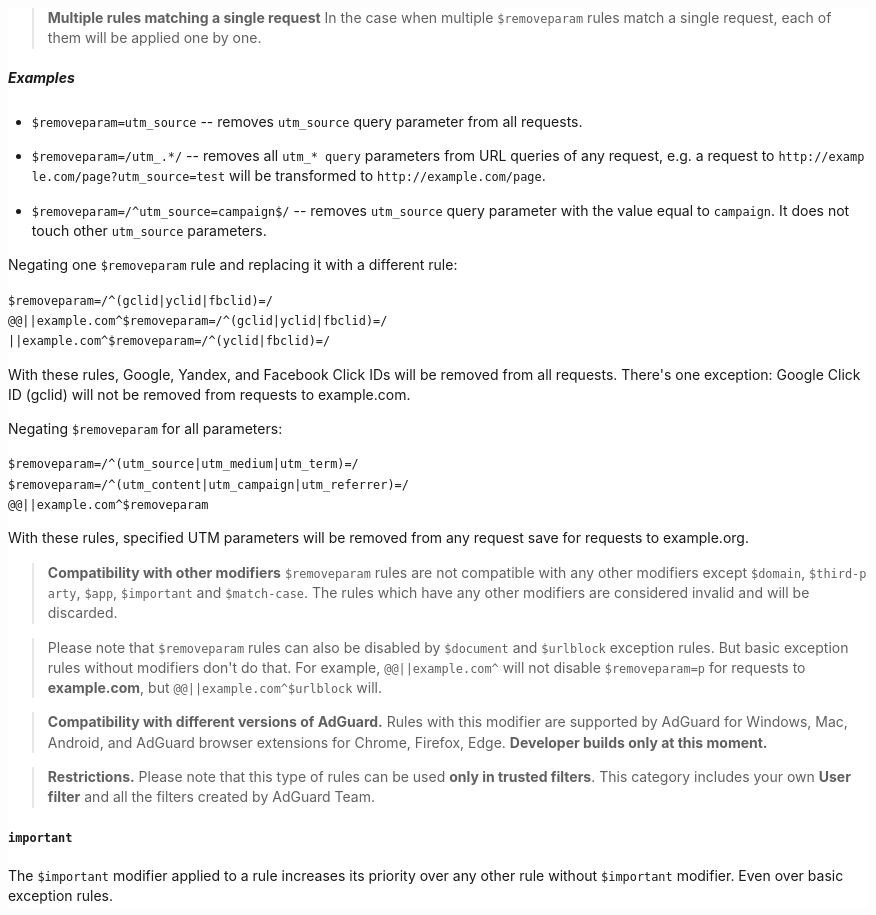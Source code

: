 >**Multiple rules matching a single request**
>In the case when multiple `$removeparam` rules match a single request, each of them will be applied one by one.

##### Examples

* `$removeparam=utm_source` -- removes `utm_source` query parameter from all requests.

* `$removeparam=/utm_.*/` -- removes all `utm_* query` parameters from URL queries of any request, e.g. a request to `http://example.com/page?utm_source=test` will be transformed to `http://example.com/page`.

* `$removeparam=/^utm_source=campaign$/` -- removes `utm_source` query parameter with the value equal to `campaign`. It does not touch other `utm_source` parameters.

Negating one `$removeparam` rule and replacing it with a different rule:

```
$removeparam=/^(gclid|yclid|fbclid)=/
@@||example.com^$removeparam=/^(gclid|yclid|fbclid)=/
||example.com^$removeparam=/^(yclid|fbclid)=/
```

With these rules, Google, Yandex, and Facebook Click IDs will be removed from all requests. There's one exception: Google Click ID (gclid) will not be removed from requests to example.com.

Negating `$removeparam` for all parameters:

```
$removeparam=/^(utm_source|utm_medium|utm_term)=/
$removeparam=/^(utm_content|utm_campaign|utm_referrer)=/
@@||example.com^$removeparam
```

With these rules, specified UTM parameters will be removed from any request save for requests to example.org.

> **Compatibility with other modifiers**
> `$removeparam` rules are not compatible with any other modifiers except `$domain`, `$third-party`, `$app`, `$important` and `$match-case`. The rules which have any other modifiers are considered invalid and will be discarded.

> Please note that `$removeparam` rules can also be disabled by `$document` and `$urlblock` exception rules. But basic exception rules without modifiers don't do that. For example, `@@||example.com^` will not disable `$removeparam=p` for requests to **example.com**, but `@@||example.com^$urlblock` will.

> **Compatibility with different versions of AdGuard.** Rules with this modifier are supported by AdGuard for Windows, Mac, Android, and AdGuard browser extensions for Chrome, Firefox, Edge. **Developer builds only at this moment.**

> **Restrictions.** Please note that this type of rules can be used **only in trusted filters**. This category includes your own **User filter** and all the filters created by AdGuard Team.

<a id="important-modifier"></a>
#### **`important`**

The `$important` modifier applied to a rule increases its priority over any other rule without `$important` modifier. Even over basic exception rules.
